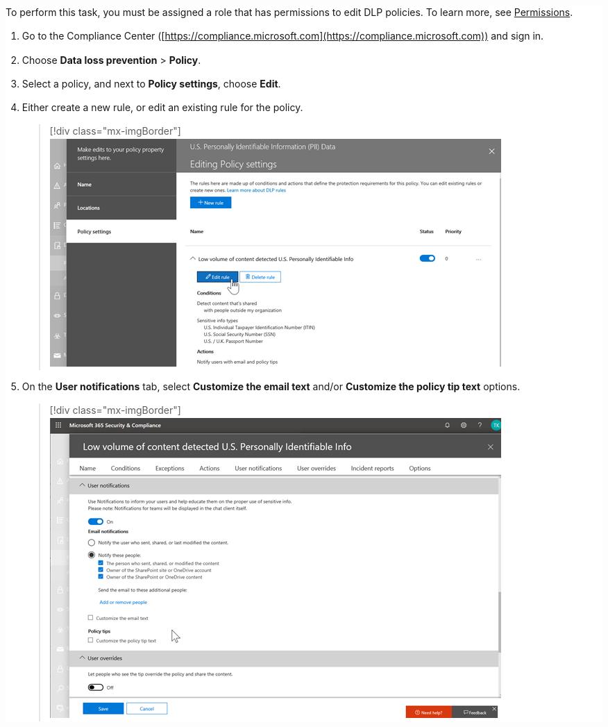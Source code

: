 To perform this task, you must be assigned a role that has permissions to edit DLP policies. To learn more, see [Permissions](data-loss-prevention-policies.md#permissions).

1. Go to the Compliance Center ([https://compliance.microsoft.com](https://compliance.microsoft.com)) and sign in.

2. Choose **Data loss prevention** > **Policy**.

3. Select a policy, and next to **Policy settings**, choose **Edit**.

4. Either create a new rule, or edit an existing rule for the policy.

    > [!div class="mx-imgBorder"]
    > ![Editing a rule for a policy.](../media/dlp-teams-editrule.png)

5. On the **User notifications** tab, select **Customize the email text** and/or **Customize the policy tip text** options.

    > [!div class="mx-imgBorder"]
    > ![Customize user notifications and policy tips.](../media/dlp-teams-editrule-usernotifications.png)<br/>  

